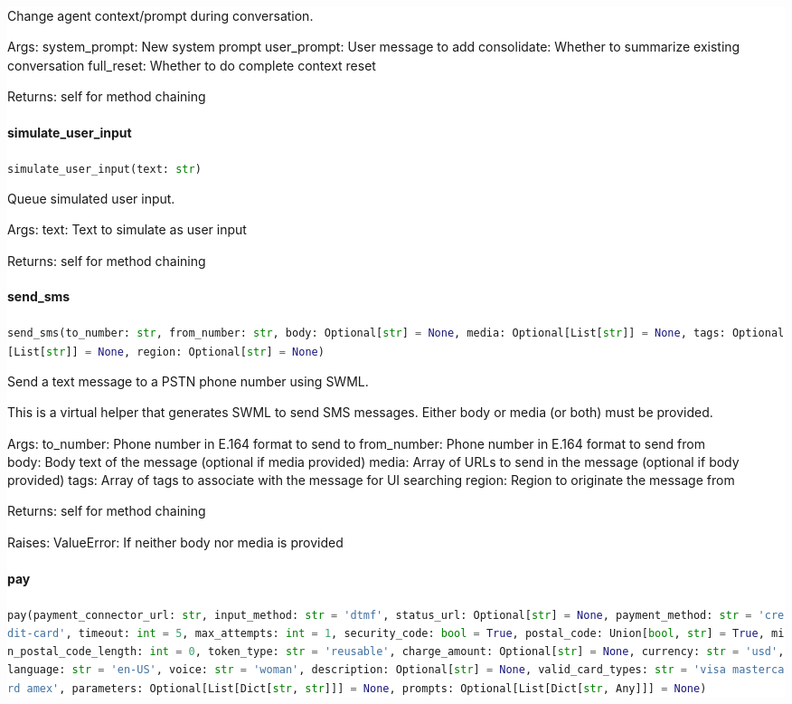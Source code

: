 Change agent context/prompt during conversation.

Args:
    system_prompt: New system prompt
    user_prompt: User message to add
    consolidate: Whether to summarize existing conversation
    full_reset: Whether to do complete context reset
    
Returns:
    self for method chaining

#### simulate_user_input
```python
simulate_user_input(text: str)
```

Queue simulated user input.

Args:
    text: Text to simulate as user input
    
Returns:
    self for method chaining

#### send_sms
```python
send_sms(to_number: str, from_number: str, body: Optional[str] = None, media: Optional[List[str]] = None, tags: Optional[List[str]] = None, region: Optional[str] = None)
```

Send a text message to a PSTN phone number using SWML.

This is a virtual helper that generates SWML to send SMS messages.
Either body or media (or both) must be provided.

Args:
    to_number: Phone number in E.164 format to send to
    from_number: Phone number in E.164 format to send from  
    body: Body text of the message (optional if media provided)
    media: Array of URLs to send in the message (optional if body provided)
    tags: Array of tags to associate with the message for UI searching
    region: Region to originate the message from
    
Returns:
    self for method chaining
    
Raises:
    ValueError: If neither body nor media is provided

#### pay
```python
pay(payment_connector_url: str, input_method: str = 'dtmf', status_url: Optional[str] = None, payment_method: str = 'credit-card', timeout: int = 5, max_attempts: int = 1, security_code: bool = True, postal_code: Union[bool, str] = True, min_postal_code_length: int = 0, token_type: str = 'reusable', charge_amount: Optional[str] = None, currency: str = 'usd', language: str = 'en-US', voice: str = 'woman', description: Optional[str] = None, valid_card_types: str = 'visa mastercard amex', parameters: Optional[List[Dict[str, str]]] = None, prompts: Optional[List[Dict[str, Any]]] = None)
```
